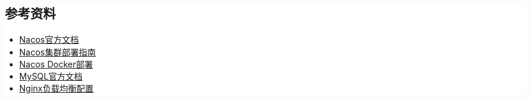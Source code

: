 ## 参考资料

- [Nacos官方文档](https://nacos.io/zh-cn/docs/what-is-nacos.html)
- [Nacos集群部署指南](https://nacos.io/zh-cn/docs/cluster-mode-quick-start.html)
- [Nacos Docker部署](https://nacos.io/zh-cn/docs/quick-start-docker.html)
- [MySQL官方文档](https://dev.mysql.com/doc/)
- [Nginx负载均衡配置](https://nginx.org/en/docs/http/load_balancing.html)
